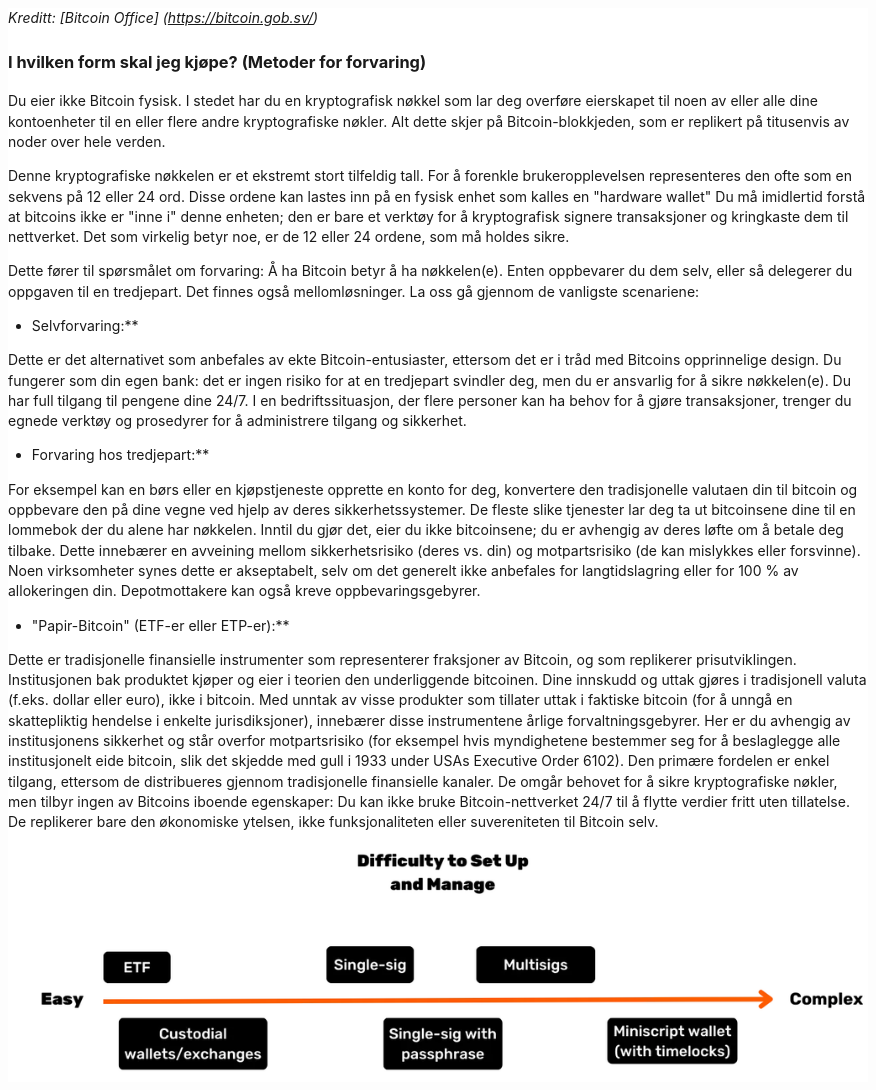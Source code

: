 *Kreditt: [Bitcoin Office] (https://bitcoin.gob.sv/)*

### I hvilken form skal jeg kjøpe? (Metoder for forvaring)

Du eier ikke Bitcoin fysisk. I stedet har du en kryptografisk nøkkel som lar deg overføre eierskapet til noen av eller alle dine kontoenheter til en eller flere andre kryptografiske nøkler. Alt dette skjer på Bitcoin-blokkjeden, som er replikert på titusenvis av noder over hele verden.

Denne kryptografiske nøkkelen er et ekstremt stort tilfeldig tall. For å forenkle brukeropplevelsen representeres den ofte som en sekvens på 12 eller 24 ord. Disse ordene kan lastes inn på en fysisk enhet som kalles en "hardware wallet" Du må imidlertid forstå at bitcoins ikke er "inne i" denne enheten; den er bare et verktøy for å kryptografisk signere transaksjoner og kringkaste dem til nettverket. Det som virkelig betyr noe, er de 12 eller 24 ordene, som må holdes sikre.

Dette fører til spørsmålet om forvaring: Å ha Bitcoin betyr å ha nøkkelen(e). Enten oppbevarer du dem selv, eller så delegerer du oppgaven til en tredjepart. Det finnes også mellomløsninger. La oss gå gjennom de vanligste scenariene:


- Selvforvaring:**

Dette er det alternativet som anbefales av ekte Bitcoin-entusiaster, ettersom det er i tråd med Bitcoins opprinnelige design. Du fungerer som din egen bank: det er ingen risiko for at en tredjepart svindler deg, men du er ansvarlig for å sikre nøkkelen(e). Du har full tilgang til pengene dine 24/7. I en bedriftssituasjon, der flere personer kan ha behov for å gjøre transaksjoner, trenger du egnede verktøy og prosedyrer for å administrere tilgang og sikkerhet.


- Forvaring hos tredjepart:**

For eksempel kan en børs eller en kjøpstjeneste opprette en konto for deg, konvertere den tradisjonelle valutaen din til bitcoin og oppbevare den på dine vegne ved hjelp av deres sikkerhetssystemer. De fleste slike tjenester lar deg ta ut bitcoinsene dine til en lommebok der du alene har nøkkelen. Inntil du gjør det, eier du ikke bitcoinsene; du er avhengig av deres løfte om å betale deg tilbake. Dette innebærer en avveining mellom sikkerhetsrisiko (deres vs. din) og motpartsrisiko (de kan mislykkes eller forsvinne). Noen virksomheter synes dette er akseptabelt, selv om det generelt ikke anbefales for langtidslagring eller for 100 % av allokeringen din. Depotmottakere kan også kreve oppbevaringsgebyrer.


- "Papir-Bitcoin" (ETF-er eller ETP-er):**

Dette er tradisjonelle finansielle instrumenter som representerer fraksjoner av Bitcoin, og som replikerer prisutviklingen. Institusjonen bak produktet kjøper og eier i teorien den underliggende bitcoinen. Dine innskudd og uttak gjøres i tradisjonell valuta (f.eks. dollar eller euro), ikke i bitcoin. Med unntak av visse produkter som tillater uttak i faktiske bitcoin (for å unngå en skattepliktig hendelse i enkelte jurisdiksjoner), innebærer disse instrumentene årlige forvaltningsgebyrer. Her er du avhengig av institusjonens sikkerhet og står overfor motpartsrisiko (for eksempel hvis myndighetene bestemmer seg for å beslaglegge alle institusjonelt eide bitcoin, slik det skjedde med gull i 1933 under USAs Executive Order 6102). Den primære fordelen er enkel tilgang, ettersom de distribueres gjennom tradisjonelle finansielle kanaler. De omgår behovet for å sikre kryptografiske nøkler, men tilbyr ingen av Bitcoins iboende egenskaper: Du kan ikke bruke Bitcoin-nettverket 24/7 til å flytte verdier fritt uten tillatelse. De replikerer bare den økonomiske ytelsen, ikke funksjonaliteten eller suvereniteten til Bitcoin selv.

![BIZ101](assets/en/15.webp)
